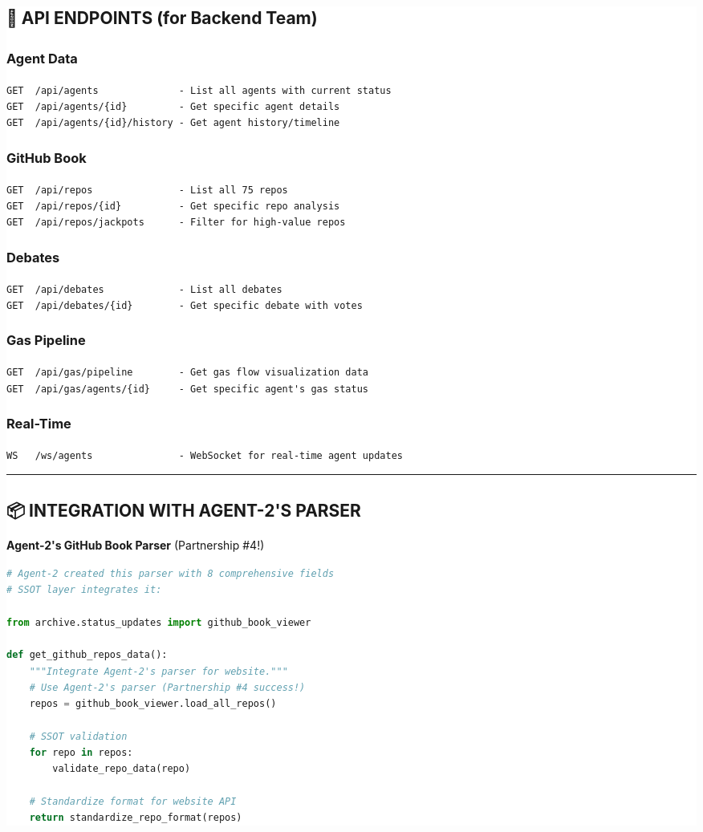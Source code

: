
## 🚀 **API ENDPOINTS (for Backend Team)**

### **Agent Data**
```
GET  /api/agents              - List all agents with current status
GET  /api/agents/{id}         - Get specific agent details
GET  /api/agents/{id}/history - Get agent history/timeline
```

### **GitHub Book**
```
GET  /api/repos               - List all 75 repos
GET  /api/repos/{id}          - Get specific repo analysis
GET  /api/repos/jackpots      - Filter for high-value repos
```

### **Debates**
```
GET  /api/debates             - List all debates
GET  /api/debates/{id}        - Get specific debate with votes
```

### **Gas Pipeline**
```
GET  /api/gas/pipeline        - Get gas flow visualization data
GET  /api/gas/agents/{id}     - Get specific agent's gas status
```

### **Real-Time**
```
WS   /ws/agents               - WebSocket for real-time agent updates
```

---

## 📦 **INTEGRATION WITH AGENT-2'S PARSER**

**Agent-2's GitHub Book Parser** (Partnership #4!)
```python
# Agent-2 created this parser with 8 comprehensive fields
# SSOT layer integrates it:

from archive.status_updates import github_book_viewer

def get_github_repos_data():
    """Integrate Agent-2's parser for website."""
    # Use Agent-2's parser (Partnership #4 success!)
    repos = github_book_viewer.load_all_repos()
    
    # SSOT validation
    for repo in repos:
        validate_repo_data(repo)
    
    # Standardize format for website API
    return standardize_repo_format(repos)
```
